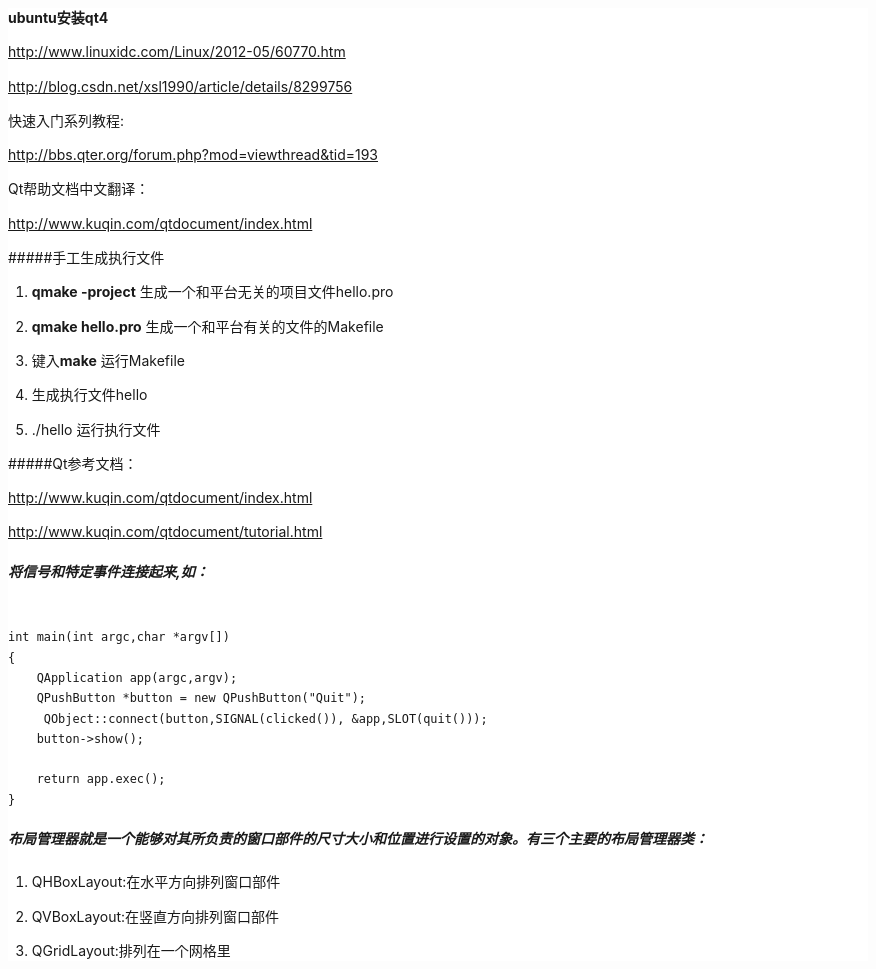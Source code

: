 **ubuntu安装qt4**

<http://www.linuxidc.com/Linux/2012-05/60770.htm>

<http://blog.csdn.net/xsl1990/article/details/8299756>



快速入门系列教程:

<http://bbs.qter.org/forum.php?mod=viewthread&tid=193>

Qt帮助文档中文翻译：

<http://www.kuqin.com/qtdocument/index.html>





#####手工生成执行文件

1. **qmake -project**   生成一个和平台无关的项目文件hello.pro 

2. **qmake hello.pro**    生成一个和平台有关的文件的Makefile 

3. 键入**make** 运行Makefile

4. 生成执行文件hello 

6. ./hello 运行执行文件 



#####Qt参考文档：

<http://www.kuqin.com/qtdocument/index.html>

<http://www.kuqin.com/qtdocument/tutorial.html>



##### 将信号和特定事件连接起来,如： 

```

int main(int argc,char *argv[]) 
{ 
    QApplication app(argc,argv); 
    QPushButton *button = new QPushButton("Quit"); 
     QObject::connect(button,SIGNAL(clicked()), &app,SLOT(quit()));
    button->show(); 

    return app.exec(); 
} 

```

##### 布局管理器就是一个能够对其所负责的窗口部件的尺寸大小和位置进行设置的对象。有三个主要的布局管理器类： 

1. QHBoxLayout:在水平方向排列窗口部件 

2. QVBoxLayout:在竖直方向排列窗口部件 

3. QGridLayout:排列在一个网格里 
